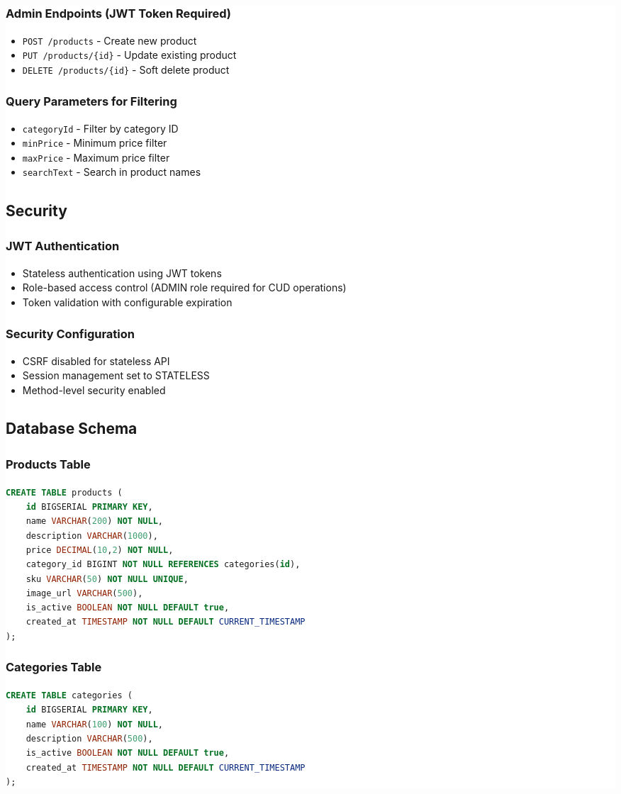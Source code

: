 ### Admin Endpoints (JWT Token Required)
- `POST /products` - Create new product
- `PUT /products/{id}` - Update existing product
- `DELETE /products/{id}` - Soft delete product

### Query Parameters for Filtering
- `categoryId` - Filter by category ID
- `minPrice` - Minimum price filter
- `maxPrice` - Maximum price filter
- `searchText` - Search in product names

## Security

### JWT Authentication
- Stateless authentication using JWT tokens
- Role-based access control (ADMIN role required for CUD operations)
- Token validation with configurable expiration

### Security Configuration
- CSRF disabled for stateless API
- Session management set to STATELESS
- Method-level security enabled

## Database Schema

### Products Table
```sql
CREATE TABLE products (
    id BIGSERIAL PRIMARY KEY,
    name VARCHAR(200) NOT NULL,
    description VARCHAR(1000),
    price DECIMAL(10,2) NOT NULL,
    category_id BIGINT NOT NULL REFERENCES categories(id),
    sku VARCHAR(50) NOT NULL UNIQUE,
    image_url VARCHAR(500),
    is_active BOOLEAN NOT NULL DEFAULT true,
    created_at TIMESTAMP NOT NULL DEFAULT CURRENT_TIMESTAMP
);
```

### Categories Table
```sql
CREATE TABLE categories (
    id BIGSERIAL PRIMARY KEY,
    name VARCHAR(100) NOT NULL,
    description VARCHAR(500),
    is_active BOOLEAN NOT NULL DEFAULT true,
    created_at TIMESTAMP NOT NULL DEFAULT CURRENT_TIMESTAMP
);
```
